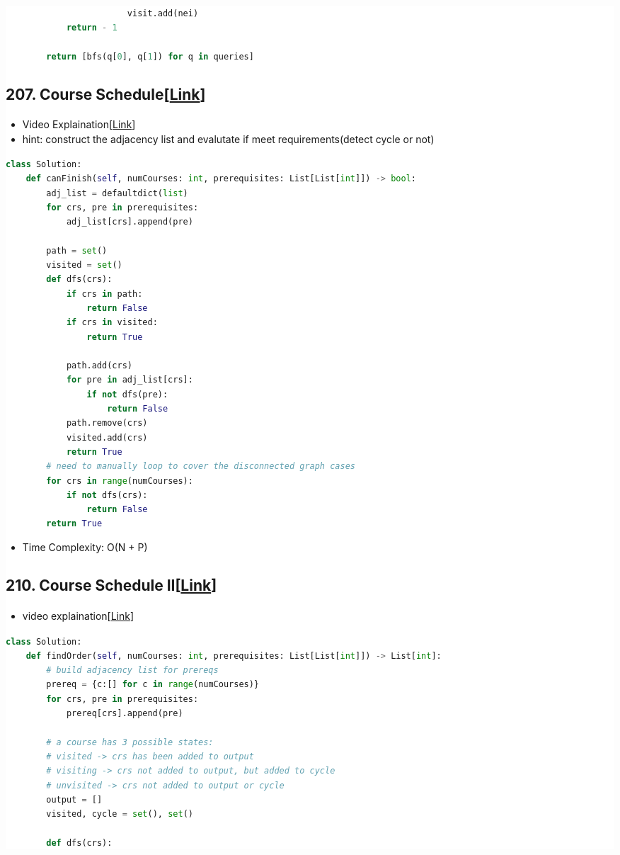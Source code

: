 ```python
                        visit.add(nei)
            return - 1

        return [bfs(q[0], q[1]) for q in queries]
```

## 207. Course Schedule[[Link](https://leetcode.com/problems/course-schedule/description/?envType=study-plan-v2&envId=top-interview-150)]

- Video Explaination[[Link](https://www.youtube.com/watch?v=EgI5nU9etnU)]
- hint: construct the adjacency list and evalutate if meet requirements(detect cycle or not)
```python
class Solution:
    def canFinish(self, numCourses: int, prerequisites: List[List[int]]) -> bool:
        adj_list = defaultdict(list)
        for crs, pre in prerequisites:
            adj_list[crs].append(pre)
        
        path = set()
        visited = set()
        def dfs(crs):
            if crs in path:
                return False
            if crs in visited:
                return True
            
            path.add(crs)
            for pre in adj_list[crs]:
                if not dfs(pre):
                    return False
            path.remove(crs)
            visited.add(crs)
            return True
        # need to manually loop to cover the disconnected graph cases
        for crs in range(numCourses):
            if not dfs(crs):
                return False
        return True  
```
- Time Complexity: O(N + P)

## 210. Course Schedule II[[Link](https://leetcode.com/problems/course-schedule-ii/?envType=study-plan-v2&envId=top-interview-150)]

- video explaination[[Link](https://www.youtube.com/watch?v=Akt3glAwyfY&t=578s)]

```python
class Solution:
    def findOrder(self, numCourses: int, prerequisites: List[List[int]]) -> List[int]:
        # build adjacency list for prereqs
        prereq = {c:[] for c in range(numCourses)}
        for crs, pre in prerequisites:
            prereq[crs].append(pre)

        # a course has 3 possible states:
        # visited -> crs has been added to output
        # visiting -> crs not added to output, but added to cycle
        # unvisited -> crs not added to output or cycle
        output = []
        visited, cycle = set(), set()

        def dfs(crs):
```